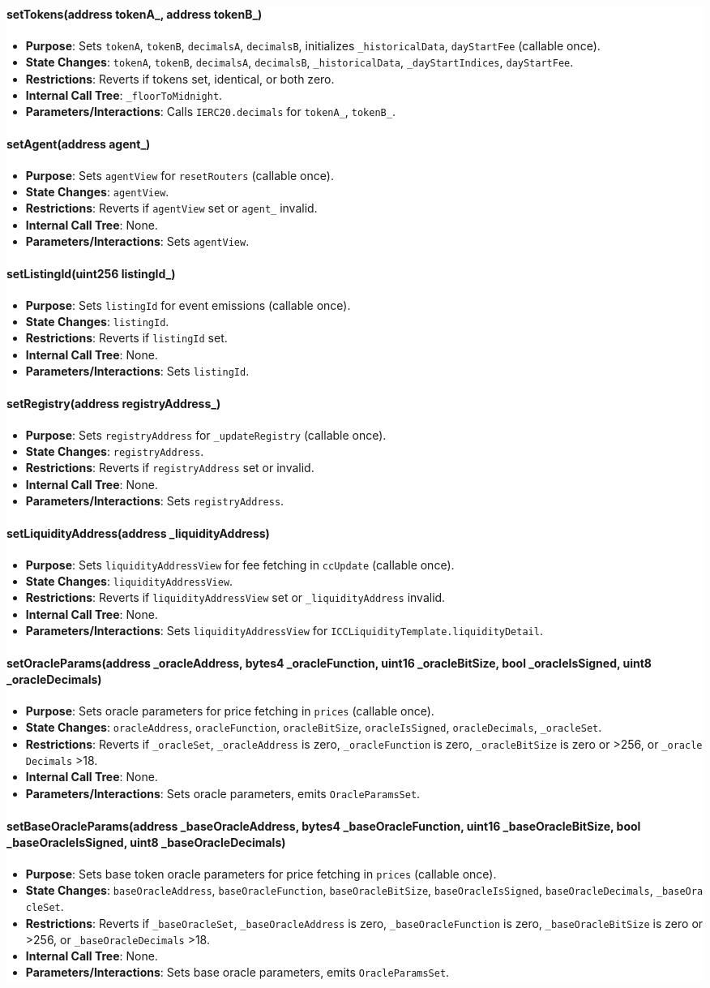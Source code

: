 #### setTokens(address tokenA_, address tokenB_)
- **Purpose**: Sets `tokenA`, `tokenB`, `decimalsA`, `decimalsB`, initializes `_historicalData`, `dayStartFee` (callable once).
- **State Changes**: `tokenA`, `tokenB`, `decimalsA`, `decimalsB`, `_historicalData`, `_dayStartIndices`, `dayStartFee`.
- **Restrictions**: Reverts if tokens set, identical, or both zero.
- **Internal Call Tree**: `_floorToMidnight`.
- **Parameters/Interactions**: Calls `IERC20.decimals` for `tokenA_`, `tokenB_`.

#### setAgent(address agent_)
- **Purpose**: Sets `agentView` for `resetRouters` (callable once).
- **State Changes**: `agentView`.
- **Restrictions**: Reverts if `agentView` set or `agent_` invalid.
- **Internal Call Tree**: None.
- **Parameters/Interactions**: Sets `agentView`.

#### setListingId(uint256 listingId_)
- **Purpose**: Sets `listingId` for event emissions (callable once).
- **State Changes**: `listingId`.
- **Restrictions**: Reverts if `listingId` set.
- **Internal Call Tree**: None.
- **Parameters/Interactions**: Sets `listingId`.

#### setRegistry(address registryAddress_)
- **Purpose**: Sets `registryAddress` for `_updateRegistry` (callable once).
- **State Changes**: `registryAddress`.
- **Restrictions**: Reverts if `registryAddress` set or invalid.
- **Internal Call Tree**: None.
- **Parameters/Interactions**: Sets `registryAddress`.

#### setLiquidityAddress(address _liquidityAddress)
- **Purpose**: Sets `liquidityAddressView` for fee fetching in `ccUpdate` (callable once).
- **State Changes**: `liquidityAddressView`.
- **Restrictions**: Reverts if `liquidityAddressView` set or `_liquidityAddress` invalid.
- **Internal Call Tree**: None.
- **Parameters/Interactions**: Sets `liquidityAddressView` for `ICCLiquidityTemplate.liquidityDetail`.

#### setOracleParams(address _oracleAddress, bytes4 _oracleFunction, uint16 _oracleBitSize, bool _oracleIsSigned, uint8 _oracleDecimals)
- **Purpose**: Sets oracle parameters for price fetching in `prices` (callable once).
- **State Changes**: `oracleAddress`, `oracleFunction`, `oracleBitSize`, `oracleIsSigned`, `oracleDecimals`, `_oracleSet`.
- **Restrictions**: Reverts if `_oracleSet`, `_oracleAddress` is zero, `_oracleFunction` is zero, `_oracleBitSize` is zero or >256, or `_oracleDecimals` >18.
- **Internal Call Tree**: None.
- **Parameters/Interactions**: Sets oracle parameters, emits `OracleParamsSet`.

#### setBaseOracleParams(address _baseOracleAddress, bytes4 _baseOracleFunction, uint16 _baseOracleBitSize, bool _baseOracleIsSigned, uint8 _baseOracleDecimals)
- **Purpose**: Sets base token oracle parameters for price fetching in `prices` (callable once).
- **State Changes**: `baseOracleAddress`, `baseOracleFunction`, `baseOracleBitSize`, `baseOracleIsSigned`, `baseOracleDecimals`, `_baseOracleSet`.
- **Restrictions**: Reverts if `_baseOracleSet`, `_baseOracleAddress` is zero, `_baseOracleFunction` is zero, `_baseOracleBitSize` is zero or >256, or `_baseOracleDecimals` >18.
- **Internal Call Tree**: None.
- **Parameters/Interactions**: Sets base oracle parameters, emits `OracleParamsSet`.
